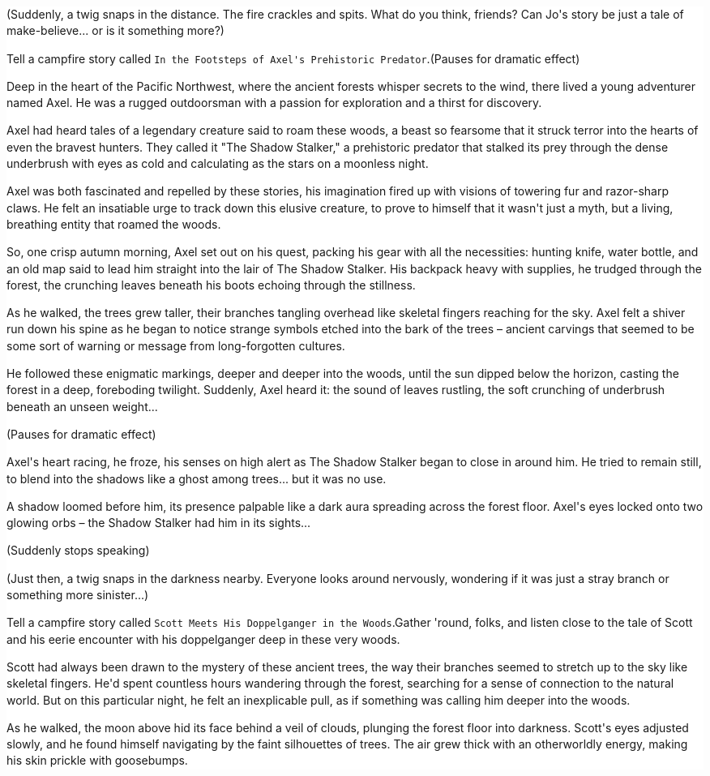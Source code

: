 (Suddenly, a twig snaps in the distance. The fire crackles and spits. What do you think, friends? Can Jo's story be just a tale of make-believe... or is it something more?)<end>

Tell a campfire story called `In the Footsteps of Axel's Prehistoric Predator`.<start>(Pauses for dramatic effect)

Deep in the heart of the Pacific Northwest, where the ancient forests whisper secrets to the wind, there lived a young adventurer named Axel. He was a rugged outdoorsman with a passion for exploration and a thirst for discovery.

Axel had heard tales of a legendary creature said to roam these woods, a beast so fearsome that it struck terror into the hearts of even the bravest hunters. They called it "The Shadow Stalker," a prehistoric predator that stalked its prey through the dense underbrush with eyes as cold and calculating as the stars on a moonless night.

Axel was both fascinated and repelled by these stories, his imagination fired up with visions of towering fur and razor-sharp claws. He felt an insatiable urge to track down this elusive creature, to prove to himself that it wasn't just a myth, but a living, breathing entity that roamed the woods.

So, one crisp autumn morning, Axel set out on his quest, packing his gear with all the necessities: hunting knife, water bottle, and an old map said to lead him straight into the lair of The Shadow Stalker. His backpack heavy with supplies, he trudged through the forest, the crunching leaves beneath his boots echoing through the stillness.

As he walked, the trees grew taller, their branches tangling overhead like skeletal fingers reaching for the sky. Axel felt a shiver run down his spine as he began to notice strange symbols etched into the bark of the trees – ancient carvings that seemed to be some sort of warning or message from long-forgotten cultures.

He followed these enigmatic markings, deeper and deeper into the woods, until the sun dipped below the horizon, casting the forest in a deep, foreboding twilight. Suddenly, Axel heard it: the sound of leaves rustling, the soft crunching of underbrush beneath an unseen weight...

(Pauses for dramatic effect)

Axel's heart racing, he froze, his senses on high alert as The Shadow Stalker began to close in around him. He tried to remain still, to blend into the shadows like a ghost among trees... but it was no use.

A shadow loomed before him, its presence palpable like a dark aura spreading across the forest floor. Axel's eyes locked onto two glowing orbs – the Shadow Stalker had him in its sights...

(Suddenly stops speaking)

(Just then, a twig snaps in the darkness nearby. Everyone looks around nervously, wondering if it was just a stray branch or something more sinister...)<end>

Tell a campfire story called `Scott Meets His Doppelganger in the Woods`.<start>Gather 'round, folks, and listen close to the tale of Scott and his eerie encounter with his doppelganger deep in these very woods.

Scott had always been drawn to the mystery of these ancient trees, the way their branches seemed to stretch up to the sky like skeletal fingers. He'd spent countless hours wandering through the forest, searching for a sense of connection to the natural world. But on this particular night, he felt an inexplicable pull, as if something was calling him deeper into the woods.

As he walked, the moon above hid its face behind a veil of clouds, plunging the forest floor into darkness. Scott's eyes adjusted slowly, and he found himself navigating by the faint silhouettes of trees. The air grew thick with an otherworldly energy, making his skin prickle with goosebumps.
